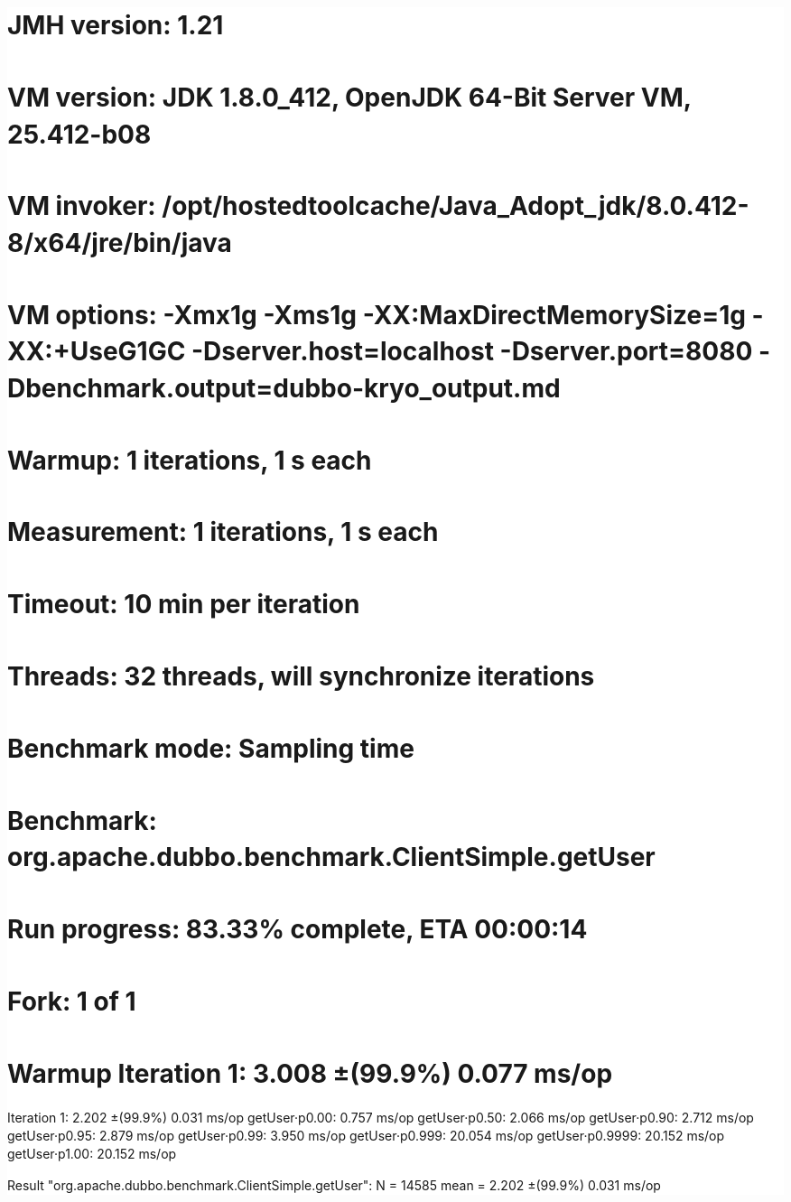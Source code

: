 # JMH version: 1.21
# VM version: JDK 1.8.0_412, OpenJDK 64-Bit Server VM, 25.412-b08
# VM invoker: /opt/hostedtoolcache/Java_Adopt_jdk/8.0.412-8/x64/jre/bin/java
# VM options: -Xmx1g -Xms1g -XX:MaxDirectMemorySize=1g -XX:+UseG1GC -Dserver.host=localhost -Dserver.port=8080 -Dbenchmark.output=dubbo-kryo_output.md
# Warmup: 1 iterations, 1 s each
# Measurement: 1 iterations, 1 s each
# Timeout: 10 min per iteration
# Threads: 32 threads, will synchronize iterations
# Benchmark mode: Sampling time
# Benchmark: org.apache.dubbo.benchmark.ClientSimple.getUser

# Run progress: 83.33% complete, ETA 00:00:14
# Fork: 1 of 1
# Warmup Iteration   1: 3.008 ±(99.9%) 0.077 ms/op
Iteration   1: 2.202 ±(99.9%) 0.031 ms/op
                 getUser·p0.00:   0.757 ms/op
                 getUser·p0.50:   2.066 ms/op
                 getUser·p0.90:   2.712 ms/op
                 getUser·p0.95:   2.879 ms/op
                 getUser·p0.99:   3.950 ms/op
                 getUser·p0.999:  20.054 ms/op
                 getUser·p0.9999: 20.152 ms/op
                 getUser·p1.00:   20.152 ms/op



Result "org.apache.dubbo.benchmark.ClientSimple.getUser":
  N = 14585
  mean =      2.202 ±(99.9%) 0.031 ms/op
